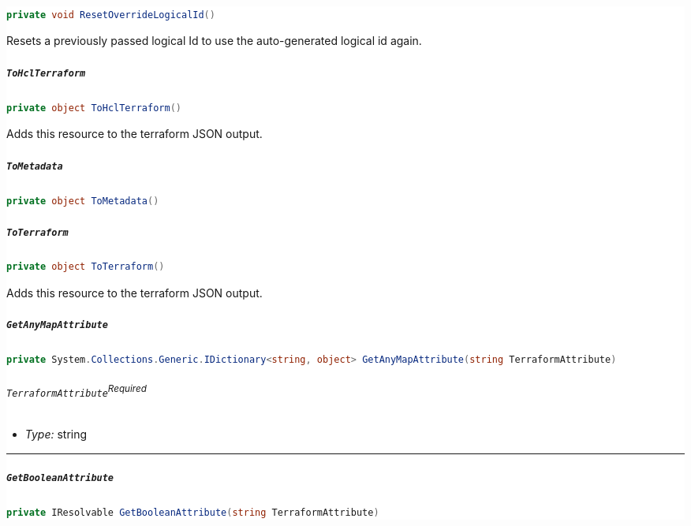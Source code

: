 ```csharp
private void ResetOverrideLogicalId()
```

Resets a previously passed logical Id to use the auto-generated logical id again.

##### `ToHclTerraform` <a name="ToHclTerraform" id="rhizo-co-terraform-provider-oci.dataOciDatascienceModels.DataOciDatascienceModels.toHclTerraform"></a>

```csharp
private object ToHclTerraform()
```

Adds this resource to the terraform JSON output.

##### `ToMetadata` <a name="ToMetadata" id="rhizo-co-terraform-provider-oci.dataOciDatascienceModels.DataOciDatascienceModels.toMetadata"></a>

```csharp
private object ToMetadata()
```

##### `ToTerraform` <a name="ToTerraform" id="rhizo-co-terraform-provider-oci.dataOciDatascienceModels.DataOciDatascienceModels.toTerraform"></a>

```csharp
private object ToTerraform()
```

Adds this resource to the terraform JSON output.

##### `GetAnyMapAttribute` <a name="GetAnyMapAttribute" id="rhizo-co-terraform-provider-oci.dataOciDatascienceModels.DataOciDatascienceModels.getAnyMapAttribute"></a>

```csharp
private System.Collections.Generic.IDictionary<string, object> GetAnyMapAttribute(string TerraformAttribute)
```

###### `TerraformAttribute`<sup>Required</sup> <a name="TerraformAttribute" id="rhizo-co-terraform-provider-oci.dataOciDatascienceModels.DataOciDatascienceModels.getAnyMapAttribute.parameter.terraformAttribute"></a>

- *Type:* string

---

##### `GetBooleanAttribute` <a name="GetBooleanAttribute" id="rhizo-co-terraform-provider-oci.dataOciDatascienceModels.DataOciDatascienceModels.getBooleanAttribute"></a>

```csharp
private IResolvable GetBooleanAttribute(string TerraformAttribute)
```
